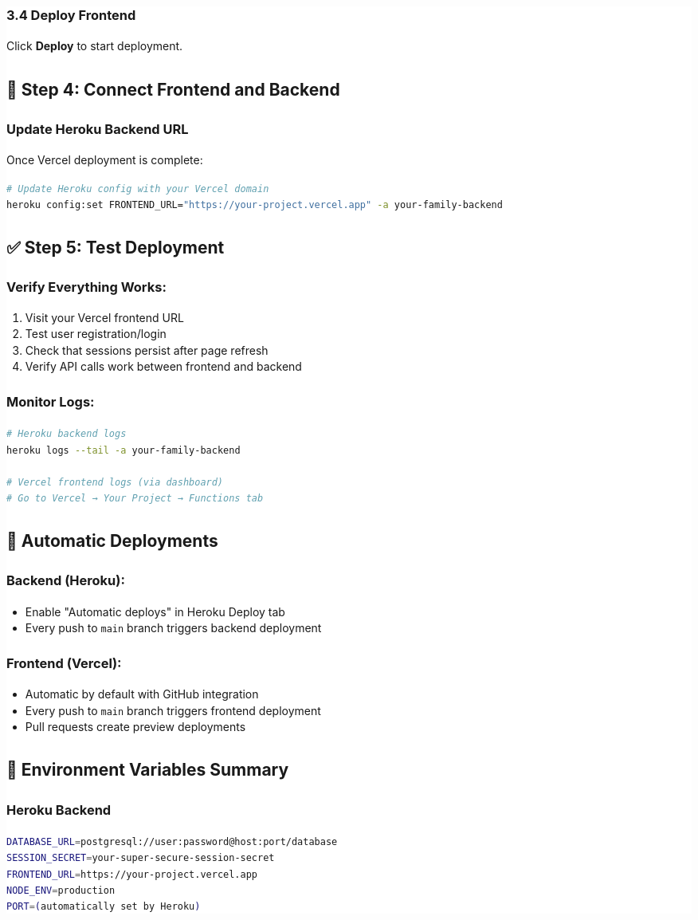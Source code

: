 ### 3.4 Deploy Frontend
Click **Deploy** to start deployment.

## 🔗 Step 4: Connect Frontend and Backend

### Update Heroku Backend URL
Once Vercel deployment is complete:
```bash
# Update Heroku config with your Vercel domain
heroku config:set FRONTEND_URL="https://your-project.vercel.app" -a your-family-backend
```

## ✅ Step 5: Test Deployment

### Verify Everything Works:
1. Visit your Vercel frontend URL
2. Test user registration/login
3. Check that sessions persist after page refresh
4. Verify API calls work between frontend and backend

### Monitor Logs:
```bash
# Heroku backend logs
heroku logs --tail -a your-family-backend

# Vercel frontend logs (via dashboard)
# Go to Vercel → Your Project → Functions tab
```

## 🔄 Automatic Deployments

### Backend (Heroku):
- Enable "Automatic deploys" in Heroku Deploy tab
- Every push to `main` branch triggers backend deployment

### Frontend (Vercel):
- Automatic by default with GitHub integration
- Every push to `main` branch triggers frontend deployment
- Pull requests create preview deployments

## 🎯 Environment Variables Summary

### Heroku Backend
```bash
DATABASE_URL=postgresql://user:password@host:port/database
SESSION_SECRET=your-super-secure-session-secret
FRONTEND_URL=https://your-project.vercel.app
NODE_ENV=production
PORT=(automatically set by Heroku)
```
